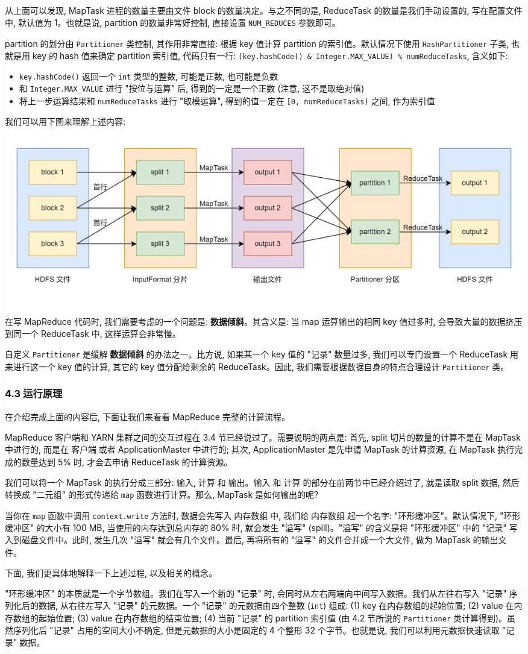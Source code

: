 从上面可以发现, MapTask 进程的数量主要由文件 block 的数量决定。与之不同的是, ReduceTask 的数量是我们手动设置的, 写在配置文件中, 默认值为 1。也就是说, partition 的数量非常好控制, 直接设置 `NUM_REDUCES` 参数即可。

partition 的划分由 `Partitioner` 类控制, 其作用非常直接: 根据 key 值计算 partition 的索引值。默认情况下使用 `HashPartitioner` 子类, 也就是用 key 的 hash 值来确定 partition 索引值, 代码只有一行: `(key.hashCode() & Integer.MAX_VALUE) % numReduceTasks`, 含义如下:

+ `key.hashCode()` 返回一个 `int` 类型的整数, 可能是正数, 也可能是负数
+ 和 `Integer.MAX_VALUE` 进行 "按位与运算" 后, 得到的一定是一个正数 (注意, 这不是取绝对值)
+ 将上一步运算结果和 `numReduceTasks` 进行 "取模运算", 得到的值一定在 `[0, numReduceTasks)` 之间, 作为索引值

我们可以用下图来理解上述内容:

![01_split_and_partition](./assets/01_split_and_partition.png)

在写 MapReduce 代码时, 我们需要考虑的一个问题是: **数据倾斜**。其含义是: 当 map 运算输出的相同 key 值过多时, 会导致大量的数据挤压到同一个 ReduceTask 中, 这样运算会非常慢。

自定义 `Partitioner` 是缓解 **数据倾斜** 的办法之一。比方说, 如果某一个 key 值的 "记录" 数量过多, 我们可以专门设置一个 ReduceTask 用来进行这一个 key 值的计算, 其它的 key 值分配给剩余的 ReduceTask。因此, 我们需要根据数据自身的特点合理设计 `Partitioner` 类。

### 4.3 运行原理

在介绍完成上面的内容后, 下面让我们来看看 MapReduce 完整的计算流程。

MapReduce 客户端和 YARN 集群之间的交互过程在 3.4 节已经说过了。需要说明的两点是: 首先, split 切片的数量的计算不是在 MapTask 中进行的, 而是在 客户端 或者 ApplicationMaster 中进行的; 其次, ApplicationMaster 是先申请 MapTask 的计算资源, 在 MapTask 执行完成的数量达到 5% 时, 才会去申请 ReduceTask 的计算资源。

我们可以将一个 MapTask 的执行分成三部分: 输入, 计算 和 输出。输入 和 计算 的部分在前两节中已经介绍过了, 就是读取 split 数据, 然后转换成 "二元组" 的形式传递给 `map` 函数进行计算。那么, MapTask 是如何输出的呢?

当你在 `map` 函数中调用 `context.write` 方法时, 数据会先写入 内存数组 中, 我们给 内存数组 起一个名字: "环形缓冲区"。默认情况下, "环形缓冲区" 的大小有 100 MB, 当使用的内存达到总内存的 80% 时, 就会发生 "溢写" (spill)。"溢写" 的含义是将 "环形缓冲区" 中的 "记录" 写入到磁盘文件中。此时, 发生几次 "溢写" 就会有几个文件。最后, 再将所有的 "溢写" 的文件合并成一个大文件, 做为 MapTask 的输出文件。

下面, 我们更具体地解释一下上述过程, 以及相关的概念。

"环形缓冲区" 的本质就是一个字节数组。我们在写入一个新的 "记录" 时, 会同时从左右两端向中间写入数据。我们从左往右写入 "记录" 序列化后的数据, 从右往左写入 "记录" 的元数据。一个 "记录" 的元数据由四个整数 (`int`) 组成: (1) key 在内存数组的起始位置; (2) value 在内存数组的起始位置; (3) value 在内存数组的结束位置; (4) 当前 "记录" 的 partition 索引值 (由 4.2 节所说的 `Partitioner` 类计算得到)。虽然序列化后 "记录" 占用的空间大小不确定, 但是元数据的大小是固定的 4 个整形 32 个字节。也就是说, 我们可以利用元数据快速读取 "记录" 数据。
